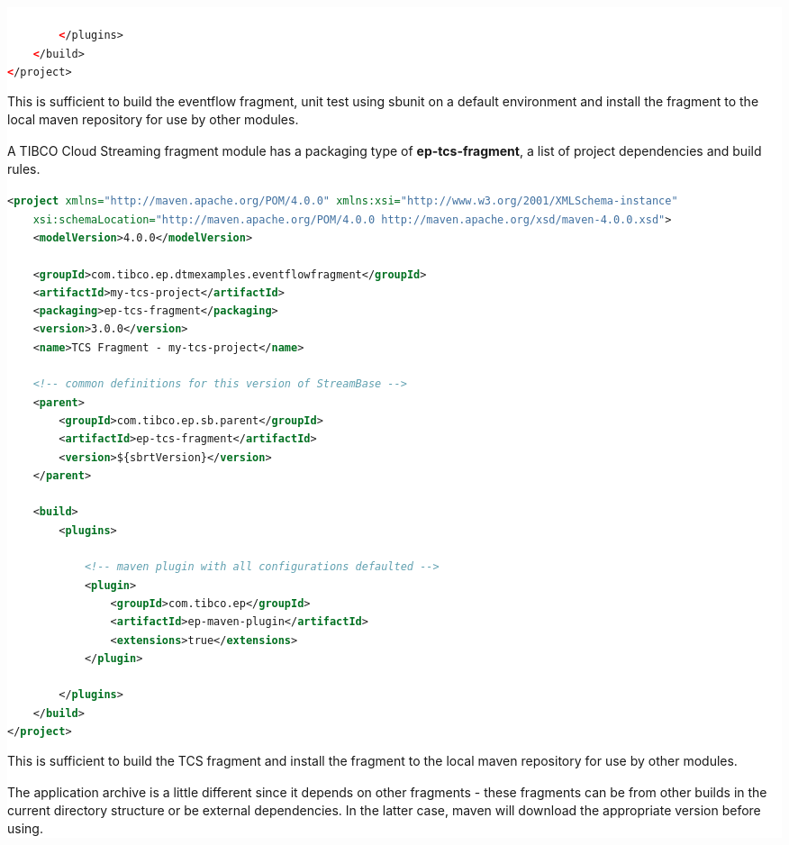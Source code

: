 ``` xml

        </plugins>
    </build>
</project>
```

  
This is sufficient to build the eventflow fragment, unit test using sbunit on 
a default environment and install the fragment to the local maven repository 
for use by other modules.
  
A TIBCO Cloud Streaming fragment module has a packaging type of 
**ep-tcs-fragment**, a list of project dependencies and build rules.

``` xml
<project xmlns="http://maven.apache.org/POM/4.0.0" xmlns:xsi="http://www.w3.org/2001/XMLSchema-instance"
    xsi:schemaLocation="http://maven.apache.org/POM/4.0.0 http://maven.apache.org/xsd/maven-4.0.0.xsd">
    <modelVersion>4.0.0</modelVersion>
    
    <groupId>com.tibco.ep.dtmexamples.eventflowfragment</groupId>
    <artifactId>my-tcs-project</artifactId>
    <packaging>ep-tcs-fragment</packaging>
    <version>3.0.0</version>
    <name>TCS Fragment - my-tcs-project</name>

    <!-- common definitions for this version of StreamBase -->
    <parent>
        <groupId>com.tibco.ep.sb.parent</groupId>
        <artifactId>ep-tcs-fragment</artifactId>
        <version>${sbrtVersion}</version>
    </parent>

    <build>
        <plugins>

            <!-- maven plugin with all configurations defaulted -->
            <plugin>
                <groupId>com.tibco.ep</groupId>
                <artifactId>ep-maven-plugin</artifactId>
                <extensions>true</extensions>
            </plugin>

        </plugins>
    </build>
</project>
```

This is sufficient to build the TCS fragment and install the fragment to the local maven
repository for use by other modules.


The application archive is a little different since it depends on other 
fragments - these fragments can be from other builds in the current directory
structure or be external dependencies.  In the latter case, maven will 
download the appropriate version before using.
  